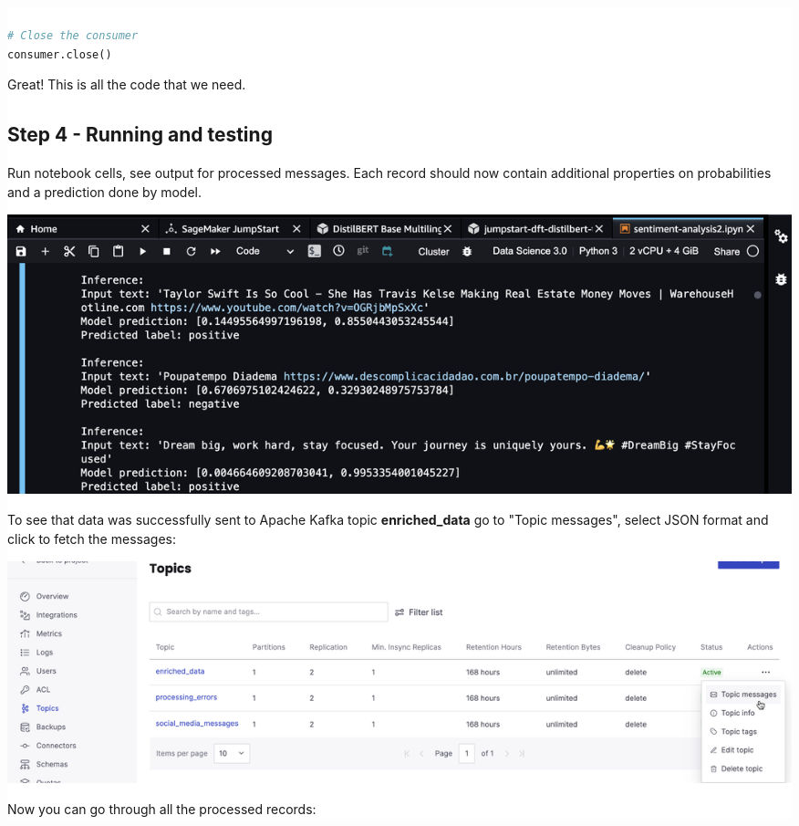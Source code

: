 ```python

# Close the consumer
consumer.close()
```

Great! This is all the code that we need.

## Step 4 - Running and testing

Run notebook cells, see output for processed messages. Each record should now contain additional properties on probabilities and a prediction done by model.

![Running the model](images/result.png)

To see that data was successfully sent to Apache Kafka topic **enriched_data** go to "Topic messages", select JSON format and click to fetch the messages:

![Getting topic messages from the topic](images/topic-messages.png)

Now you can go through all the processed records: